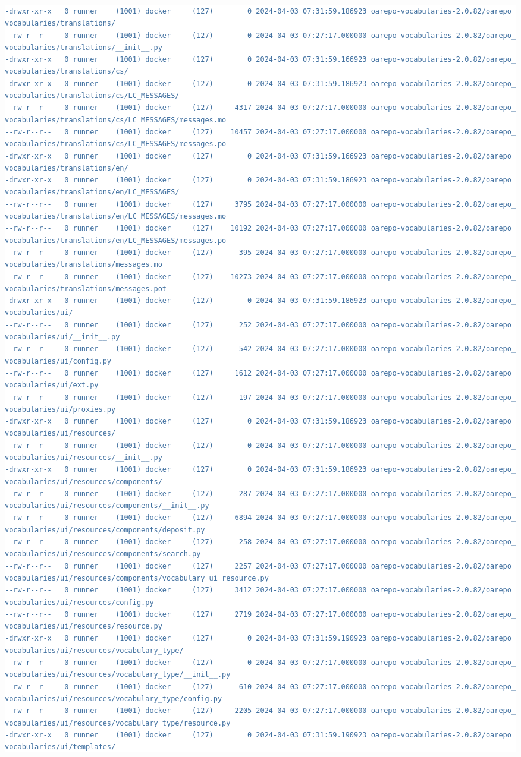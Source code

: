 ```diff
-drwxr-xr-x   0 runner    (1001) docker     (127)        0 2024-04-03 07:31:59.186923 oarepo-vocabularies-2.0.82/oarepo_vocabularies/translations/
--rw-r--r--   0 runner    (1001) docker     (127)        0 2024-04-03 07:27:17.000000 oarepo-vocabularies-2.0.82/oarepo_vocabularies/translations/__init__.py
-drwxr-xr-x   0 runner    (1001) docker     (127)        0 2024-04-03 07:31:59.166923 oarepo-vocabularies-2.0.82/oarepo_vocabularies/translations/cs/
-drwxr-xr-x   0 runner    (1001) docker     (127)        0 2024-04-03 07:31:59.186923 oarepo-vocabularies-2.0.82/oarepo_vocabularies/translations/cs/LC_MESSAGES/
--rw-r--r--   0 runner    (1001) docker     (127)     4317 2024-04-03 07:27:17.000000 oarepo-vocabularies-2.0.82/oarepo_vocabularies/translations/cs/LC_MESSAGES/messages.mo
--rw-r--r--   0 runner    (1001) docker     (127)    10457 2024-04-03 07:27:17.000000 oarepo-vocabularies-2.0.82/oarepo_vocabularies/translations/cs/LC_MESSAGES/messages.po
-drwxr-xr-x   0 runner    (1001) docker     (127)        0 2024-04-03 07:31:59.166923 oarepo-vocabularies-2.0.82/oarepo_vocabularies/translations/en/
-drwxr-xr-x   0 runner    (1001) docker     (127)        0 2024-04-03 07:31:59.186923 oarepo-vocabularies-2.0.82/oarepo_vocabularies/translations/en/LC_MESSAGES/
--rw-r--r--   0 runner    (1001) docker     (127)     3795 2024-04-03 07:27:17.000000 oarepo-vocabularies-2.0.82/oarepo_vocabularies/translations/en/LC_MESSAGES/messages.mo
--rw-r--r--   0 runner    (1001) docker     (127)    10192 2024-04-03 07:27:17.000000 oarepo-vocabularies-2.0.82/oarepo_vocabularies/translations/en/LC_MESSAGES/messages.po
--rw-r--r--   0 runner    (1001) docker     (127)      395 2024-04-03 07:27:17.000000 oarepo-vocabularies-2.0.82/oarepo_vocabularies/translations/messages.mo
--rw-r--r--   0 runner    (1001) docker     (127)    10273 2024-04-03 07:27:17.000000 oarepo-vocabularies-2.0.82/oarepo_vocabularies/translations/messages.pot
-drwxr-xr-x   0 runner    (1001) docker     (127)        0 2024-04-03 07:31:59.186923 oarepo-vocabularies-2.0.82/oarepo_vocabularies/ui/
--rw-r--r--   0 runner    (1001) docker     (127)      252 2024-04-03 07:27:17.000000 oarepo-vocabularies-2.0.82/oarepo_vocabularies/ui/__init__.py
--rw-r--r--   0 runner    (1001) docker     (127)      542 2024-04-03 07:27:17.000000 oarepo-vocabularies-2.0.82/oarepo_vocabularies/ui/config.py
--rw-r--r--   0 runner    (1001) docker     (127)     1612 2024-04-03 07:27:17.000000 oarepo-vocabularies-2.0.82/oarepo_vocabularies/ui/ext.py
--rw-r--r--   0 runner    (1001) docker     (127)      197 2024-04-03 07:27:17.000000 oarepo-vocabularies-2.0.82/oarepo_vocabularies/ui/proxies.py
-drwxr-xr-x   0 runner    (1001) docker     (127)        0 2024-04-03 07:31:59.186923 oarepo-vocabularies-2.0.82/oarepo_vocabularies/ui/resources/
--rw-r--r--   0 runner    (1001) docker     (127)        0 2024-04-03 07:27:17.000000 oarepo-vocabularies-2.0.82/oarepo_vocabularies/ui/resources/__init__.py
-drwxr-xr-x   0 runner    (1001) docker     (127)        0 2024-04-03 07:31:59.186923 oarepo-vocabularies-2.0.82/oarepo_vocabularies/ui/resources/components/
--rw-r--r--   0 runner    (1001) docker     (127)      287 2024-04-03 07:27:17.000000 oarepo-vocabularies-2.0.82/oarepo_vocabularies/ui/resources/components/__init__.py
--rw-r--r--   0 runner    (1001) docker     (127)     6894 2024-04-03 07:27:17.000000 oarepo-vocabularies-2.0.82/oarepo_vocabularies/ui/resources/components/deposit.py
--rw-r--r--   0 runner    (1001) docker     (127)      258 2024-04-03 07:27:17.000000 oarepo-vocabularies-2.0.82/oarepo_vocabularies/ui/resources/components/search.py
--rw-r--r--   0 runner    (1001) docker     (127)     2257 2024-04-03 07:27:17.000000 oarepo-vocabularies-2.0.82/oarepo_vocabularies/ui/resources/components/vocabulary_ui_resource.py
--rw-r--r--   0 runner    (1001) docker     (127)     3412 2024-04-03 07:27:17.000000 oarepo-vocabularies-2.0.82/oarepo_vocabularies/ui/resources/config.py
--rw-r--r--   0 runner    (1001) docker     (127)     2719 2024-04-03 07:27:17.000000 oarepo-vocabularies-2.0.82/oarepo_vocabularies/ui/resources/resource.py
-drwxr-xr-x   0 runner    (1001) docker     (127)        0 2024-04-03 07:31:59.190923 oarepo-vocabularies-2.0.82/oarepo_vocabularies/ui/resources/vocabulary_type/
--rw-r--r--   0 runner    (1001) docker     (127)        0 2024-04-03 07:27:17.000000 oarepo-vocabularies-2.0.82/oarepo_vocabularies/ui/resources/vocabulary_type/__init__.py
--rw-r--r--   0 runner    (1001) docker     (127)      610 2024-04-03 07:27:17.000000 oarepo-vocabularies-2.0.82/oarepo_vocabularies/ui/resources/vocabulary_type/config.py
--rw-r--r--   0 runner    (1001) docker     (127)     2205 2024-04-03 07:27:17.000000 oarepo-vocabularies-2.0.82/oarepo_vocabularies/ui/resources/vocabulary_type/resource.py
-drwxr-xr-x   0 runner    (1001) docker     (127)        0 2024-04-03 07:31:59.190923 oarepo-vocabularies-2.0.82/oarepo_vocabularies/ui/templates/
```